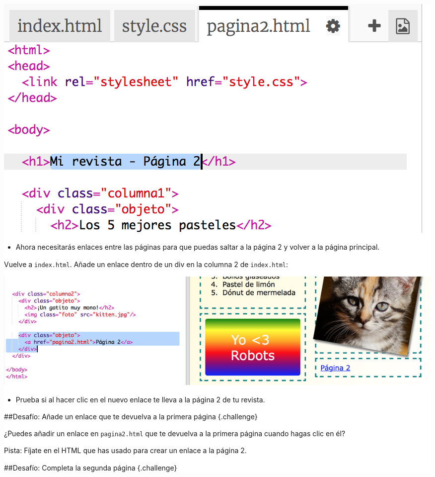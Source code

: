 ![screenshot](magazine-page2-h1.png)

+ Ahora necesitarás enlaces entre las páginas para que puedas saltar a la página 2 y volver a la página principal. 

Vuelve a `index.html`. Añade un enlace dentro de un div en la columna 2 de `index.html`:

![screenshot](magazine-page2-link.png)

+ Prueba si al hacer clic en el nuevo enlace te lleva a la página 2 de tu revista. 

##Desafío: Añade un enlace que te devuelva a la primera página {.challenge}

¿Puedes añadir un enlace en `pagina2.html` que te devuelva a la primera página cuando hagas clic en él?

Pista: Fíjate en el HTML que has usado para crear un enlace a la página 2. 


##Desafío: Completa la segunda página {.challenge}
